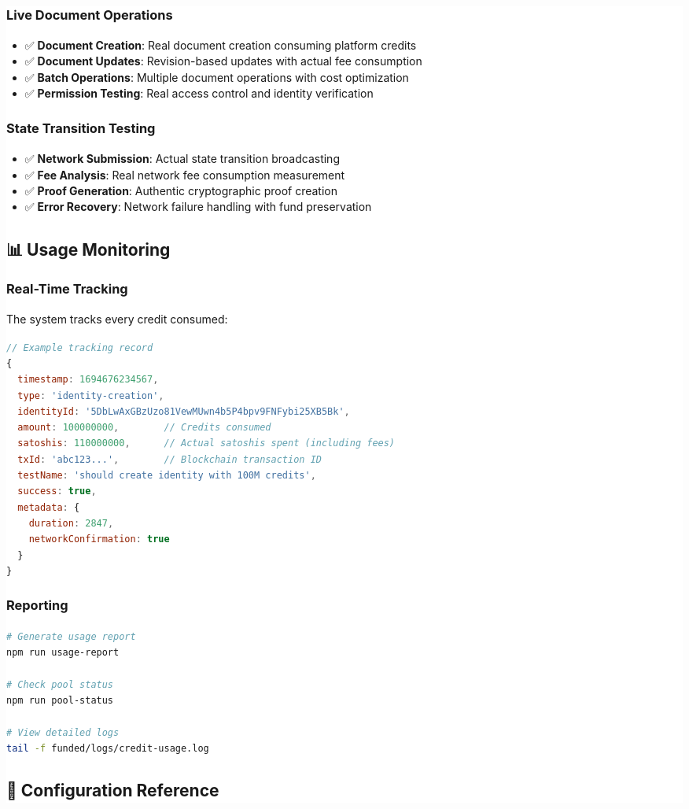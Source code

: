 ### Live Document Operations
- ✅ **Document Creation**: Real document creation consuming platform credits
- ✅ **Document Updates**: Revision-based updates with actual fee consumption
- ✅ **Batch Operations**: Multiple document operations with cost optimization
- ✅ **Permission Testing**: Real access control and identity verification

### State Transition Testing
- ✅ **Network Submission**: Actual state transition broadcasting
- ✅ **Fee Analysis**: Real network fee consumption measurement
- ✅ **Proof Generation**: Authentic cryptographic proof creation
- ✅ **Error Recovery**: Network failure handling with fund preservation

## 📊 Usage Monitoring

### Real-Time Tracking

The system tracks every credit consumed:

```javascript
// Example tracking record
{
  timestamp: 1694676234567,
  type: 'identity-creation',
  identityId: '5DbLwAxGBzUzo81VewMUwn4b5P4bpv9FNFybi25XB5Bk',
  amount: 100000000,        // Credits consumed
  satoshis: 110000000,      // Actual satoshis spent (including fees)
  txId: 'abc123...',        // Blockchain transaction ID
  testName: 'should create identity with 100M credits',
  success: true,
  metadata: {
    duration: 2847,
    networkConfirmation: true
  }
}
```

### Reporting

```bash
# Generate usage report
npm run usage-report

# Check pool status
npm run pool-status

# View detailed logs
tail -f funded/logs/credit-usage.log
```

## 🔧 Configuration Reference
